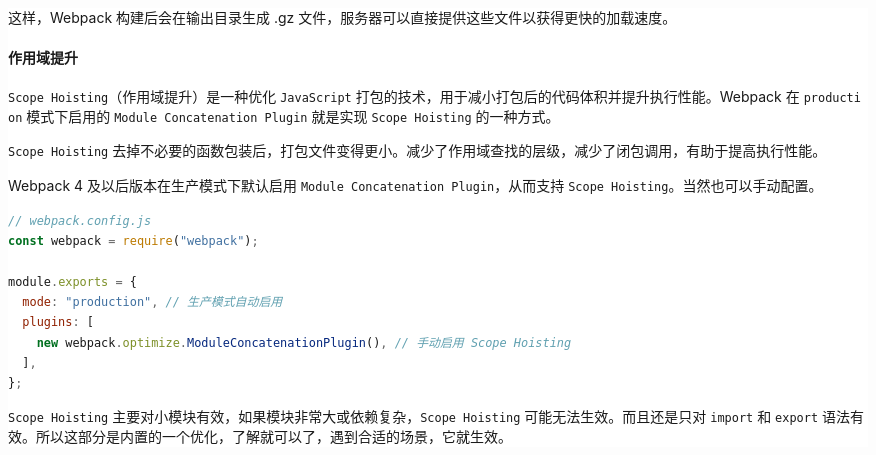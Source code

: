 这样，Webpack 构建后会在输出目录生成 .gz 文件，服务器可以直接提供这些文件以获得更快的加载速度。

#### 作用域提升

`Scope Hoisting`（作用域提升）是一种优化 `JavaScript` 打包的技术，用于减小打包后的代码体积并提升执行性能。Webpack 在 `production` 模式下启用的 `Module Concatenation Plugin` 就是实现 `Scope Hoisting` 的一种方式。

`Scope Hoisting` 去掉不必要的函数包装后，打包文件变得更小。减少了作用域查找的层级，减少了闭包调用，有助于提高执行性能。

Webpack 4 及以后版本在生产模式下默认启用 `Module Concatenation Plugin`，从而支持 `Scope Hoisting`。当然也可以手动配置。

```javascript
// webpack.config.js
const webpack = require("webpack");

module.exports = {
  mode: "production", // 生产模式自动启用
  plugins: [
    new webpack.optimize.ModuleConcatenationPlugin(), // 手动启用 Scope Hoisting
  ],
};
```

`Scope Hoisting` 主要对小模块有效，如果模块非常大或依赖复杂，`Scope Hoisting` 可能无法生效。而且还是只对 `import` 和 `export` 语法有效。所以这部分是内置的一个优化，了解就可以了，遇到合适的场景，它就生效。
